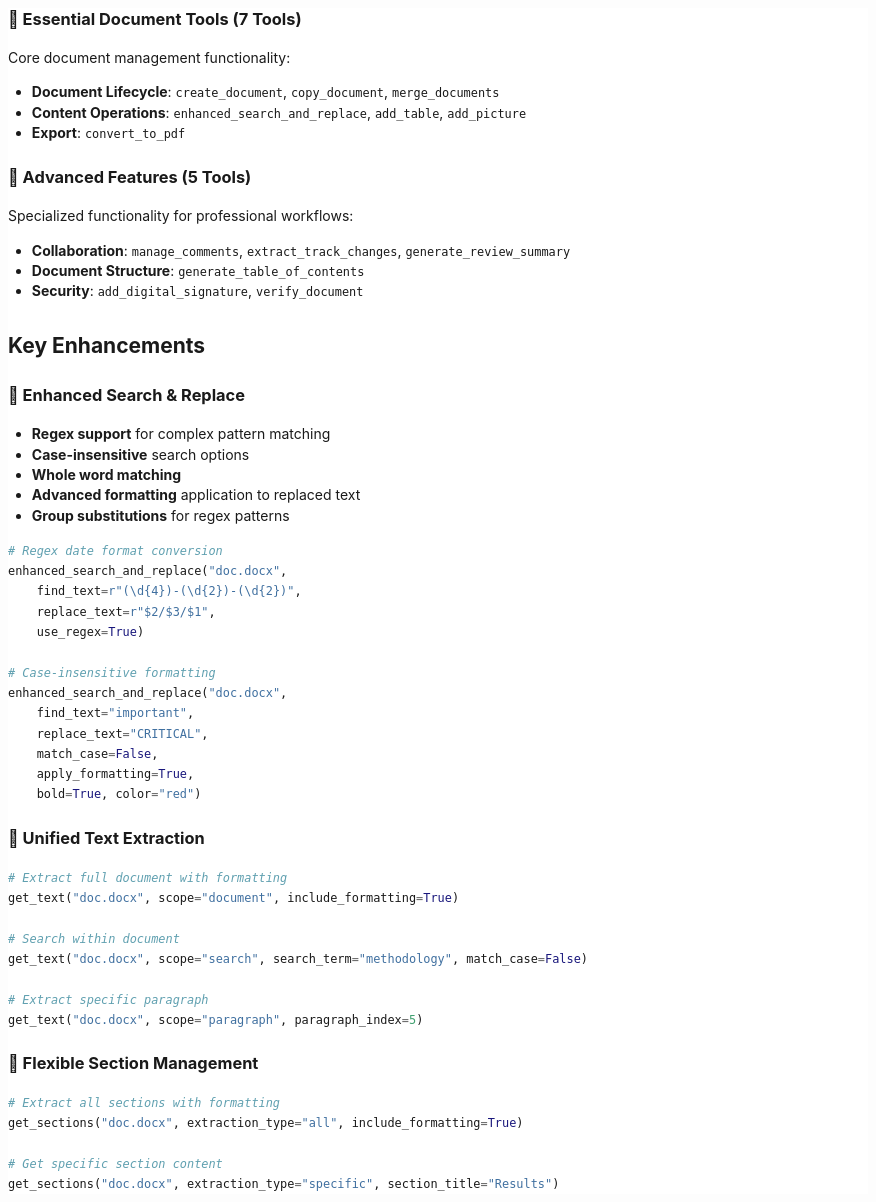 ### 📄 Essential Document Tools (7 Tools)
Core document management functionality:

- **Document Lifecycle**: `create_document`, `copy_document`, `merge_documents`
- **Content Operations**: `enhanced_search_and_replace`, `add_table`, `add_picture`
- **Export**: `convert_to_pdf`

### 🔧 Advanced Features (5 Tools)
Specialized functionality for professional workflows:

- **Collaboration**: `manage_comments`, `extract_track_changes`, `generate_review_summary`
- **Document Structure**: `generate_table_of_contents`
- **Security**: `add_digital_signature`, `verify_document`

## Key Enhancements

### 🚀 Enhanced Search & Replace
- **Regex support** for complex pattern matching
- **Case-insensitive** search options
- **Whole word matching**
- **Advanced formatting** application to replaced text
- **Group substitutions** for regex patterns

```python
# Regex date format conversion
enhanced_search_and_replace("doc.docx", 
    find_text=r"(\d{4})-(\d{2})-(\d{2})", 
    replace_text=r"$2/$3/$1", 
    use_regex=True)

# Case-insensitive formatting
enhanced_search_and_replace("doc.docx", 
    find_text="important", 
    replace_text="CRITICAL",
    match_case=False, 
    apply_formatting=True, 
    bold=True, color="red")
```

### 📝 Unified Text Extraction
```python
# Extract full document with formatting
get_text("doc.docx", scope="document", include_formatting=True)

# Search within document
get_text("doc.docx", scope="search", search_term="methodology", match_case=False)

# Extract specific paragraph
get_text("doc.docx", scope="paragraph", paragraph_index=5)
```

### 📑 Flexible Section Management
```python
# Extract all sections with formatting
get_sections("doc.docx", extraction_type="all", include_formatting=True)

# Get specific section content
get_sections("doc.docx", extraction_type="specific", section_title="Results")
```
